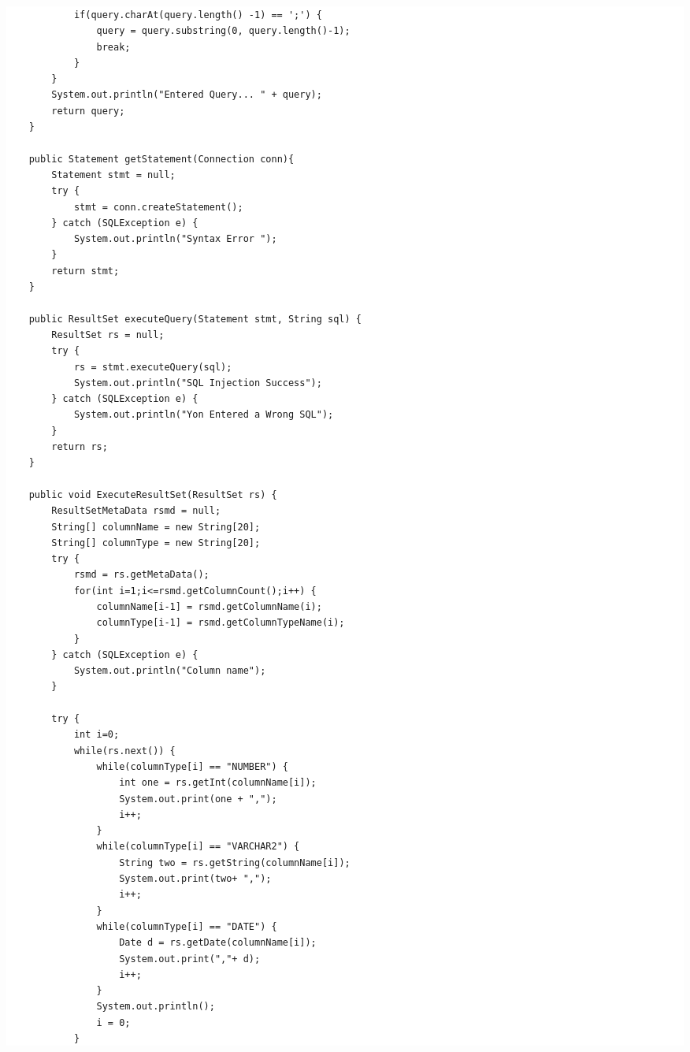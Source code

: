      			if(query.charAt(query.length() -1) == ';') {
     				query = query.substring(0, query.length()-1);
     				break;
     			}
     		}	
     		System.out.println("Entered Query... " + query);
     		return query;
     	}
     	
     	public Statement getStatement(Connection conn){
     		Statement stmt = null;
     		try {
     			stmt = conn.createStatement();		
     		} catch (SQLException e) {
     			System.out.println("Syntax Error ");
     		}
     		return stmt;
     	}
     	
     	public ResultSet executeQuery(Statement stmt, String sql) {
     		ResultSet rs = null;
     		try {
     			rs = stmt.executeQuery(sql);
     			System.out.println("SQL Injection Success");
     		} catch (SQLException e) {
     			System.out.println("Yon Entered a Wrong SQL");
     		}
     		return rs;
     	}
     	
     	public void ExecuteResultSet(ResultSet rs) {
     		ResultSetMetaData rsmd = null;
     		String[] columnName = new String[20];
     		String[] columnType = new String[20];
     		try {
     			rsmd = rs.getMetaData();
     			for(int i=1;i<=rsmd.getColumnCount();i++) {
     				columnName[i-1] = rsmd.getColumnName(i);
     				columnType[i-1] = rsmd.getColumnTypeName(i);
     			}
     		} catch (SQLException e) {
     			System.out.println("Column name");
     		}
     		
     		try {
     			int i=0;
     			while(rs.next()) {
     				while(columnType[i] == "NUMBER") {
     					int one = rs.getInt(columnName[i]);
     					System.out.print(one + ",");
     					i++;
     				}
     				while(columnType[i] == "VARCHAR2") {
     					String two = rs.getString(columnName[i]);
     					System.out.print(two+ ",");
     					i++;
     				}
     				while(columnType[i] == "DATE") {
     					Date d = rs.getDate(columnName[i]);
     					System.out.print(","+ d);
     					i++;
     				}
     				System.out.println();
     				i = 0;
     			}